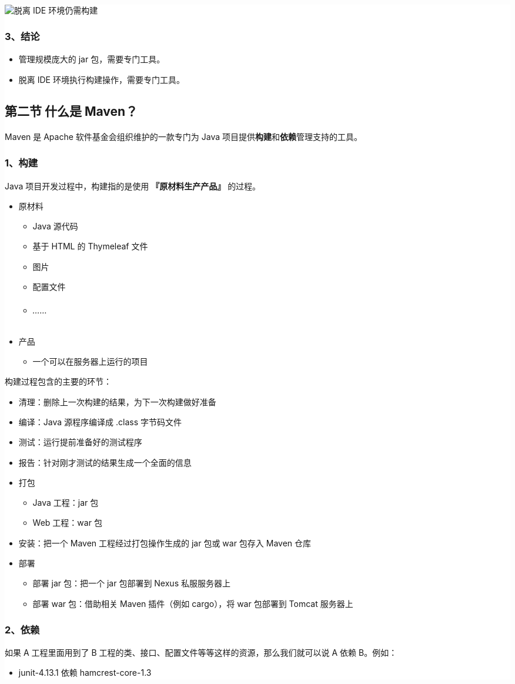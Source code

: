 ![脱离 IDE 环境仍需构建](https://img-blog.csdnimg.cn/3f91083b331d4f308c7224c9f43390e6.png)

### 3、结论

- 管理规模庞大的 jar 包，需要专门工具。

- 脱离 IDE 环境执行构建操作，需要专门工具。

## 第二节 什么是 Maven？

Maven 是 Apache 软件基金会组织维护的一款专门为 Java 项目提供**构建**和**依赖**管理支持的工具。

### 1、构建

Java 项目开发过程中，构建指的是使用 **『原材料生产产品』** 的过程。

- 原材料

  - Java 源代码

  - 基于 HTML 的 Thymeleaf 文件

  - 图片

  - 配置文件

  - ###### ……

- 产品

  - 一个可以在服务器上运行的项目

构建过程包含的主要的环节：

- 清理：删除上一次构建的结果，为下一次构建做好准备

- 编译：Java 源程序编译成 .class 字节码文件

- 测试：运行提前准备好的测试程序

- 报告：针对刚才测试的结果生成一个全面的信息

- 打包

  - Java 工程：jar 包

  - Web 工程：war 包

- 安装：把一个 Maven 工程经过打包操作生成的 jar 包或 war 包存入 Maven 仓库

- 部署

  - 部署 jar 包：把一个 jar 包部署到 Nexus 私服服务器上

  - 部署 war 包：借助相关 Maven 插件（例如 cargo），将 war 包部署到 Tomcat 服务器上

### 2、依赖

如果 A 工程里面用到了 B 工程的类、接口、配置文件等等这样的资源，那么我们就可以说 A 依赖 B。例如：

- junit-4.13.1 依赖 hamcrest-core-1.3
